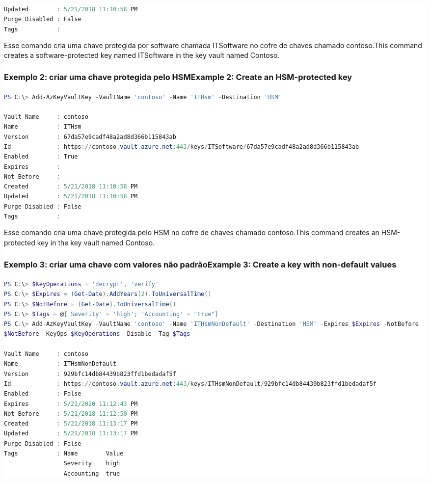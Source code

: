 ```powershell
Updated        : 5/21/2018 11:10:58 PM
Purge Disabled : False
Tags           :
```

<span data-ttu-id="dad65-129">Esse comando cria uma chave protegida por software chamada ITSoftware no cofre de chaves chamado contoso.</span><span class="sxs-lookup"><span data-stu-id="dad65-129">This command creates a software-protected key named ITSoftware in the key vault named Contoso.</span></span>

### <span data-ttu-id="dad65-130">Exemplo 2: criar uma chave protegida pelo HSM</span><span class="sxs-lookup"><span data-stu-id="dad65-130">Example 2: Create an HSM-protected key</span></span>
```powershell
PS C:\> Add-AzKeyVaultKey -VaultName 'contoso' -Name 'ITHsm' -Destination 'HSM'

Vault Name     : contoso
Name           : ITHsm
Version        : 67da57e9cadf48a2ad8d366b115843ab
Id             : https://contoso.vault.azure.net:443/keys/ITSoftware/67da57e9cadf48a2ad8d366b115843ab
Enabled        : True
Expires        :
Not Before     :
Created        : 5/21/2018 11:10:58 PM
Updated        : 5/21/2018 11:10:58 PM
Purge Disabled : False
Tags           :
```

<span data-ttu-id="dad65-131">Esse comando cria uma chave protegida pelo HSM no cofre de chaves chamado contoso.</span><span class="sxs-lookup"><span data-stu-id="dad65-131">This command creates an HSM-protected key in the key vault named Contoso.</span></span>

### <span data-ttu-id="dad65-132">Exemplo 3: criar uma chave com valores não padrão</span><span class="sxs-lookup"><span data-stu-id="dad65-132">Example 3: Create a key with non-default values</span></span>
```powershell
PS C:\> $KeyOperations = 'decrypt', 'verify'
PS C:\> $Expires = (Get-Date).AddYears(2).ToUniversalTime()
PS C:\> $NotBefore = (Get-Date).ToUniversalTime()
PS C:\> $Tags = @{'Severity' = 'high'; 'Accounting' = "true"}
PS C:\> Add-AzKeyVaultKey -VaultName 'contoso' -Name 'ITHsmNonDefault' -Destination 'HSM' -Expires $Expires -NotBefore $NotBefore -KeyOps $KeyOperations -Disable -Tag $Tags

Vault Name     : contoso
Name           : ITHsmNonDefault
Version        : 929bfc14db84439b823ffd1bedadaf5f
Id             : https://contoso.vault.azure.net:443/keys/ITHsmNonDefault/929bfc14db84439b823ffd1bedadaf5f
Enabled        : False
Expires        : 5/21/2020 11:12:43 PM
Not Before     : 5/21/2018 11:12:50 PM
Created        : 5/21/2018 11:13:17 PM
Updated        : 5/21/2018 11:13:17 PM
Purge Disabled : False
Tags           : Name        Value
                 Severity    high
                 Accounting  true
```
